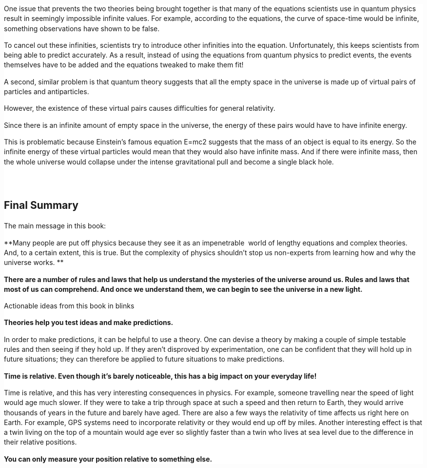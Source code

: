 One issue that prevents the two theories being brought together is that many of the equations scientists use in quantum physics result in seemingly impossible infinite values. For example, according to the equations, the curve of space-time would be infinite, something observations have shown to be false.

To cancel out these infinities, scientists try to introduce other infinities into the equation. Unfortunately, this keeps scientists from being able to predict accurately. As a result, instead of using the equations from quantum physics to predict events, the events themselves have to be added and the equations tweaked to make them fit!

A second, similar problem is that quantum theory suggests that all the empty space in the universe is made up of virtual pairs of particles and antiparticles.

However, the existence of these virtual pairs causes difficulties for general relativity.

Since there is an infinite amount of empty space in the universe, the energy of these pairs would have to have infinite energy.

This is problematic because Einstein’s famous equation E=mc2 suggests that the mass of an object is equal to its energy. So the infinite energy of these virtual particles would mean that they would also have infinite mass. And if there were infinite mass, then the whole universe would collapse under the intense gravitational pull and become a single black hole.

 

## Final Summary

The main message in this book:

**Many people are put off physics because they see it as an impenetrable  world of lengthy equations and complex theories. And, to a certain extent, this is true. But the complexity of physics shouldn’t stop us non-experts from learning how and why the universe works. **

**There are a number of rules and laws that help us understand the mysteries of the universe around us. Rules and laws that most of us can comprehend. And once we understand them, we can begin to see the universe in a new light.**

Actionable ideas from this book in blinks

**Theories help you test ideas and make predictions.**

In order to make predictions, it can be helpful to use a theory. One can devise a theory by making a couple of simple testable rules and then seeing if they hold up. If they aren’t disproved by experimentation, one can be confident that they will hold up in future situations; they can therefore be applied to future situations to make predictions.

**Time is relative. Even though it’s barely noticeable, this has a big impact on your everyday life!**

Time is relative, and this has very interesting consequences in physics. For example, someone travelling near the speed of light would age much slower. If they were to take a trip through space at such a speed and then return to Earth, they would arrive thousands of years in the future and barely have aged. There are also a few ways the relativity of time affects us right here on Earth. For example, GPS systems need to incorporate relativity or they would end up off by miles. Another interesting effect is that a twin living on the top of a mountain would age ever so slightly faster than a twin who lives at sea level due to the difference in their relative positions.

**You can only measure your position relative to something else.**
